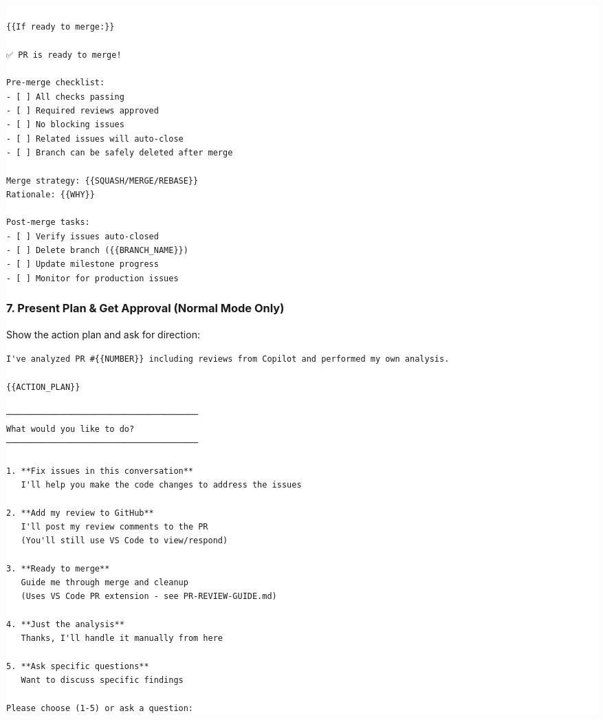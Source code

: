 ```

{{If ready to merge:}}

✅ PR is ready to merge!

Pre-merge checklist:
- [ ] All checks passing
- [ ] Required reviews approved
- [ ] No blocking issues
- [ ] Related issues will auto-close
- [ ] Branch can be safely deleted after merge

Merge strategy: {{SQUASH/MERGE/REBASE}}
Rationale: {{WHY}}

Post-merge tasks:
- [ ] Verify issues auto-closed
- [ ] Delete branch ({{BRANCH_NAME}})
- [ ] Update milestone progress
- [ ] Monitor for production issues
```

### 7. Present Plan & Get Approval (Normal Mode Only)

Show the action plan and ask for direction:

```
I've analyzed PR #{{NUMBER}} including reviews from Copilot and performed my own analysis.

{{ACTION_PLAN}}

───────────────────────────────────────
What would you like to do?
───────────────────────────────────────

1. **Fix issues in this conversation**
   I'll help you make the code changes to address the issues

2. **Add my review to GitHub**
   I'll post my review comments to the PR
   (You'll still use VS Code to view/respond)

3. **Ready to merge**
   Guide me through merge and cleanup
   (Uses VS Code PR extension - see PR-REVIEW-GUIDE.md)

4. **Just the analysis**
   Thanks, I'll handle it manually from here

5. **Ask specific questions**
   Want to discuss specific findings

Please choose (1-5) or ask a question:
```
